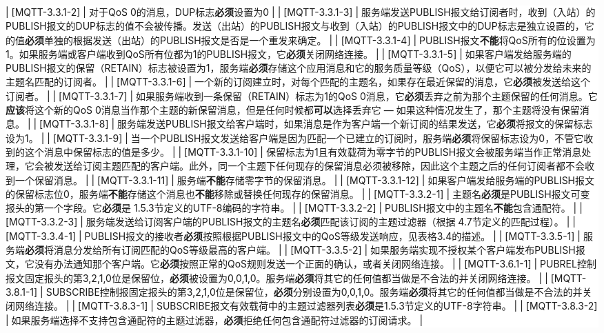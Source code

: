 | \[MQTT-3.3.1-2\]  | 对于QoS 0的消息，DUP标志**必须**设置为0                                                                                                                                                                                                                                                                   |
| \[MQTT-3.3.1-3\]  | 服务端发送PUBLISH报文给订阅者时，收到（入站）的PUBLISH报文的DUP标志的值不会被传播。发送（出站）的PUBLISH报文与收到（入站）的PUBLISH报文中的DUP标志是独立设置的，它的值**必须**单独的根据发送（出站）的PUBLISH报文是否是一个重发来确定。                                                                   |
| \[MQTT-3.3.1-4\]  | PUBLISH报文**不能**将QoS所有的位设置为1。如果服务端或客户端收到QoS所有位都为1的PUBLISH报文，它**必须**关闭网络连接。                                                                                                                                                                                      |
| \[MQTT-3.3.1-5\]  | 如果客户端发给服务端的PUBLISH报文的保留（RETAIN）标志被设置为1，服务端**必须**存储这个应用消息和它的服务质量等级（QoS），以便它可以被分发给未来的主题名匹配的订阅者。                                                                                                                                     |
| \[MQTT-3.3.1-6\]  | 一个新的订阅建立时，对每个匹配的主题名，如果存在最近保留的消息，它**必须**被发送给这个订阅者。                                                                                                                                                                                                            |
| \[MQTT-3.3.1-7\]  | 如果服务端收到一条保留（RETAIN）标志为1的QoS 0消息，它**必须**丢弃之前为那个主题保留的任何消息。它**应该**将这个新的QoS 0消息当作那个主题的新保留消息，但是任何时候都**可以**选择丢弃它 — 如果这种情况发生了，那个主题将没有保留消息。                                                                    |
| \[MQTT-3.3.1-8\]  | 服务端发送PUBLISH报文给客户端时，如果消息是作为客户端一个新订阅的结果发送，它**必须**将报文的保留标志设为1。                                                                                                                                                                                              |
| \[MQTT-3.3.1-9\]  | 当一个PUBLISH报文发送给客户端是因为匹配一个已建立的订阅时，服务端**必须**将保留标志设为0，不管它收到的这个消息中保留标志的值是多少。                                                                                                                                                                      |
| \[MQTT-3.3.1-10\] | 保留标志为1且有效载荷为零字节的PUBLISH报文会被服务端当作正常消息处理，它会被发送给订阅主题匹配的客户端。此外，同一个主题下任何现存的保留消息必须被移除，因此这个主题之后的任何订阅者都不会收到一个保留消息。                                                                                              |
| \[MQTT-3.3.1-11\] | 服务端**不能**存储零字节的保留消息。                                                                                                                                                                                                                                                                      |
| \[MQTT-3.3.1-12\] | 如果客户端发给服务端的PUBLISH报文的保留标志位0，服务端**不能**存储这个消息也**不能**移除或替换任何现存的保留消息。                                                                                                                                                                                        |
| \[MQTT-3.3.2-1\]  | 主题名**必须**是PUBLISH报文可变报头的第一个字段。它**必须**是 1.5.3节定义的UTF-8编码的字符串。                                                                                                                                                                                                            |
| \[MQTT-3.3.2-2\]  | PUBLISH报文中的主题名**不能**包含通配符。                                                                                                                                                                                                                                                                 |
| \[MQTT-3.3.2-3\]  | 服务端发送给订阅客户端的PUBLISH报文的主题名**必须**匹配该订阅的主题过滤器（根据 4.7节定义的匹配过程）。                                                                                                                                                                                                   |
| \[MQTT-3.3.4-1\]  | PUBLISH报文的接收者**必须**按照根据PUBLISH报文中的QoS等级发送响应，见表格3.4的描述。                                                                                                                                                                                                                      |
| \[MQTT-3.3.5-1\]  | 服务端**必须**将消息分发给所有订阅匹配的QoS等级最高的客户端。                                                                                                                                                                                                                                             |
| \[MQTT-3.3.5-2\]  | 如果服务端实现不授权某个客户端发布PUBLISH报文，它没有办法通知那个客户端。它**必须**按照正常的QoS规则发送一个正面的确认，或者关闭网络连接。                                                                                                                                                                |
| \[MQTT-3.6.1-1\]  | PUBREL控制报文固定报头的第3,2,1,0位是保留位，**必须**被设置为0,0,1,0。服务端**必须**将其它的任何值都当做是不合法的并关闭网络连接。                                                                                                                                                                        |
| \[MQTT-3.8.1-1\]  | SUBSCRIBE控制报固定报头的第3,2,1,0位是保留位，**必须**分别设置为0,0,1,0。服务端**必须**将其它的任何值都当做是不合法的并关闭网络连接。                                                                                                                                                                     |
| \[MQTT-3.8.3-1\]  | SUBSCRIBE报文有效载荷中的主题过滤器列表**必须**是1.5.3节定义的UTF-8字符串。                                                                                                                                                                                                                               |
| \[MQTT-3.8.3-2\]  | 如果服务端选择不支持包含通配符的主题过滤器，**必须**拒绝任何包含通配符过滤器的订阅请求。                                                                                                                                                                                                                  |